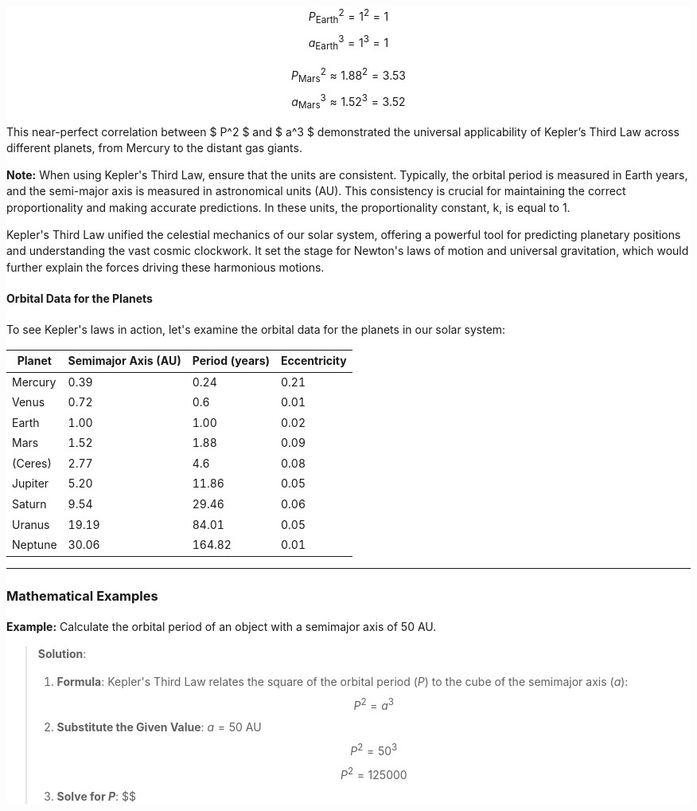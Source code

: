 $$ P_{\text{Earth}}^2 = 1^2 = 1 $$
$$ a_{\text{Earth}}^3 = 1^3 = 1 $$

$$ P_{\text{Mars}}^2 \approx 1.88^2 = 3.53 $$
$$ a_{\text{Mars}}^3 \approx 1.52^3 = 3.52 $$

This near-perfect correlation between $ P^2 $ and $ a^3 $ demonstrated the universal applicability of Kepler’s Third Law across different planets, from Mercury to the distant gas giants.

<div class="alert alert-block alert-info">
  <b>Note:</b> When using Kepler's Third Law, ensure that the units are consistent. Typically, the orbital period is measured in Earth years, and the semi-major axis is measured in astronomical units (AU). This consistency is crucial for maintaining the correct proportionality and making accurate predictions. In these units, the proportionality constant, k, is equal to 1.
</div>

Kepler's Third Law unified the celestial mechanics of our solar system, offering a powerful tool for predicting planetary positions and understanding the vast cosmic clockwork. It set the stage for Newton's laws of motion and universal gravitation, which would further explain the forces driving these harmonious motions.

#### Orbital Data for the Planets

To see Kepler's laws in action, let's examine the orbital data for the planets in our solar system:

| Planet   | Semimajor Axis (AU) | Period (years) | Eccentricity |
|----------|----------------------|----------------|--------------|
| Mercury  | 0.39                 | 0.24           | 0.21         |
| Venus    | 0.72                 | 0.6            | 0.01         |
| Earth    | 1.00                 | 1.00           | 0.02         |
| Mars     | 1.52                 | 1.88           | 0.09         |
| (Ceres)  | 2.77                 | 4.6            | 0.08         |
| Jupiter  | 5.20                 | 11.86          | 0.05         |
| Saturn   | 9.54                 | 29.46          | 0.06         |
| Uranus   | 19.19                | 84.01          | 0.05         |
| Neptune  | 30.06                | 164.82         | 0.01         |

---

### Mathematical Examples

<div class="alert alert-block alert-warning">
<b>Example:</b> Calculate the orbital period of an object with a semimajor axis of 50 AU.
</div>

> **Solution**:
>
> 1. **Formula**: Kepler's Third Law relates the square of the orbital period ($P$) to the cube of the semimajor axis ($a$):
>    $$
>    P^2 = a^3
>    $$
> 2. **Substitute the Given Value**: $a = 50 \text{ AU}$
>    $$
>    P^2 = 50^3
>    $$
>    $$
>    P^2 = 125000
>    $$
> 3. **Solve for $P$**:
>    $$